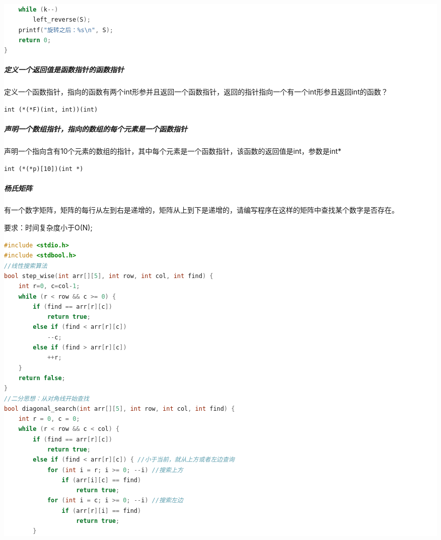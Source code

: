 ```c
    while (k--)
        left_reverse(S);
    printf("旋转之后：%s\n", S);
    return 0;
}
```


<a id="定义一个返回值是函数指针的函数指针"></a>

##### 定义一个返回值是函数指针的函数指针



定义一个函数指针，指向的函数有两个int形参并且返回一个函数指针，返回的指针指向一个有一个int形参且返回int的函数？

    int (*(*F)(int, int))(int)



<a id="声明一个数组指针，指向的数组的每个元素是一个函数指针"></a>

##### 声明一个数组指针，指向的数组的每个元素是一个函数指针



声明一个指向含有10个元素的数组的指针，其中每个元素是一个函数指针，该函数的返回值是int，参数是int*



    int (*(*p)[10])(int *)




<a id="杨氏矩阵"></a>

##### 杨氏矩阵

有一个数字矩阵，矩阵的每行从左到右是递增的，矩阵从上到下是递增的，请编写程序在这样的矩阵中查找某个数字是否存在。

要求：时间复杂度小于O(N);

```c
#include <stdio.h>
#include <stdbool.h>
//线性搜索算法
bool step_wise(int arr[][5], int row, int col, int find) {
    int r=0, c=col-1;
    while (r < row && c >= 0) {
        if (find == arr[r][c])
            return true;
        else if (find < arr[r][c])
            --c;
        else if (find > arr[r][c])
            ++r;
    }
    return false;
}
//二分思想：从对角线开始查找
bool diagonal_search(int arr[][5], int row, int col, int find) {
    int r = 0, c = 0;
    while (r < row && c < col) {
        if (find == arr[r][c])
            return true;
        else if (find < arr[r][c]) { //小于当前，就从上方或者左边查询
            for (int i = r; i >= 0; --i) //搜索上方
                if (arr[i][c] == find)
                    return true;
            for (int i = c; i >= 0; --i) //搜索左边
                if (arr[r][i] == find)
                    return true;
        }
```